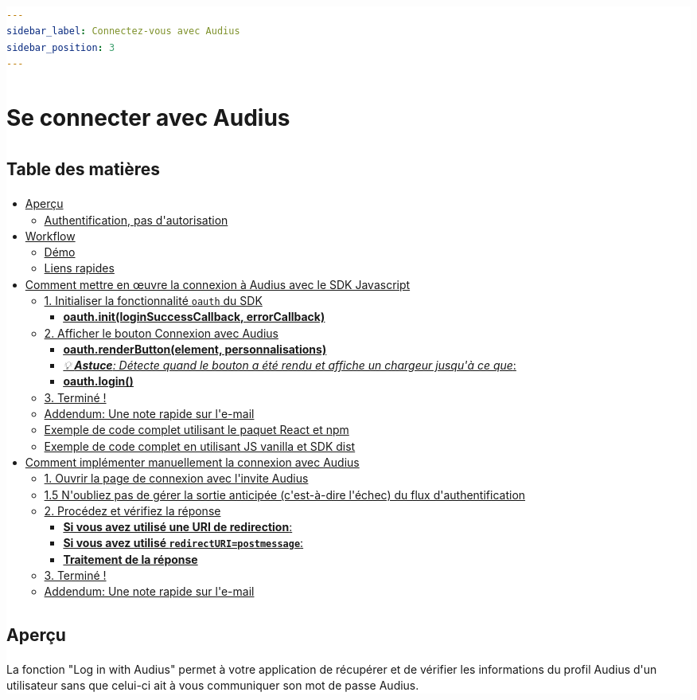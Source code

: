 ```yaml
---
sidebar_label: Connectez-vous avec Audius
sidebar_position: 3
---
```


# Se connecter avec Audius

## Table des matières

- [Aperçu](#overview)
  - [Authentification, pas d'autorisation](#authentication-not-authorization)
- [Workflow](#workflow)
  - [Démo](#demo)
  - [Liens rapides](#quick-links)
- [Comment mettre en œuvre la connexion à Audius avec le SDK Javascript](#how-to-implement-log-in-with-audius-with-the-javascript-sdk)
  - [1. Initialiser la fonctionnalité `oauth` du SDK](#1-initialize-the-sdk-oauth-feature)
    - [<ins>**oauth.init(loginSuccessCallback, errorCallback)**</ins>](#insoauthinitloginsuccesscallback-errorcallbackins)
  - [2. Afficher le bouton Connexion avec Audius](#2-render-the-log-in-with-audius-button)
    - [<ins>**oauth.renderButton(element, personnalisations)**</ins>](#insoauthrenderbuttonelement-customizationsins)
    - [_💡 **Astuce**: Détecte quand le bouton a été rendu et affiche un chargeur jusqu'à ce que_:](#-tip-detect-when-the-button-has-rendered-and-show-a-loader-until-then)
    - [<ins>**oauth.login()**</ins>](#insoauthloginins)
  - [3. Terminé !](#3-done)
  - [Addendum: Une note rapide sur l'e-mail](#addendum-a-quick-note-on-email)
  - [Exemple de code complet utilisant le paquet React et npm](#full-code-example-using-react-and-npm-package)
  - [Exemple de code complet en utilisant JS vanilla et SDK dist](#full-code-example-using-vanilla-js-and-sdk-dist)
- [Comment implémenter manuellement la connexion avec Audius](#how-to-implement-log-in-with-audius-manually)
  - [1. Ouvrir la page de connexion avec l'invite Audius](#1-open-the-log-in-with-audius-prompt-page)
  - [1.5 N'oubliez pas de gérer la sortie anticipée (c'est-à-dire l'échec) du flux d'authentification](#15-remember-to-handle-early-exiting-ie-failure-of-the-authentication-flow)
  - [2. Procédez et vérifiez la réponse](#2-process-and-verify-the-response)
    - [**Si vous avez utilisé une URI de redirection**:](#if-you-used-a-redirect-uri)
    - [**Si vous avez utilisé `redirectURI=postmessage`**:](#if-you-used-redirecturipostmessage)
    - [**Traitement de la réponse**](#handling-the-response)
  - [3. Terminé !](#3-done-1)
  - [Addendum: Une note rapide sur l'e-mail](#addendum-a-quick-note-on-email-1)

## Aperçu

La fonction "Log in with Audius" permet à votre application de récupérer et de vérifier les informations du profil Audius d'un utilisateur sans que celui-ci ait à vous communiquer son mot de passe Audius.
